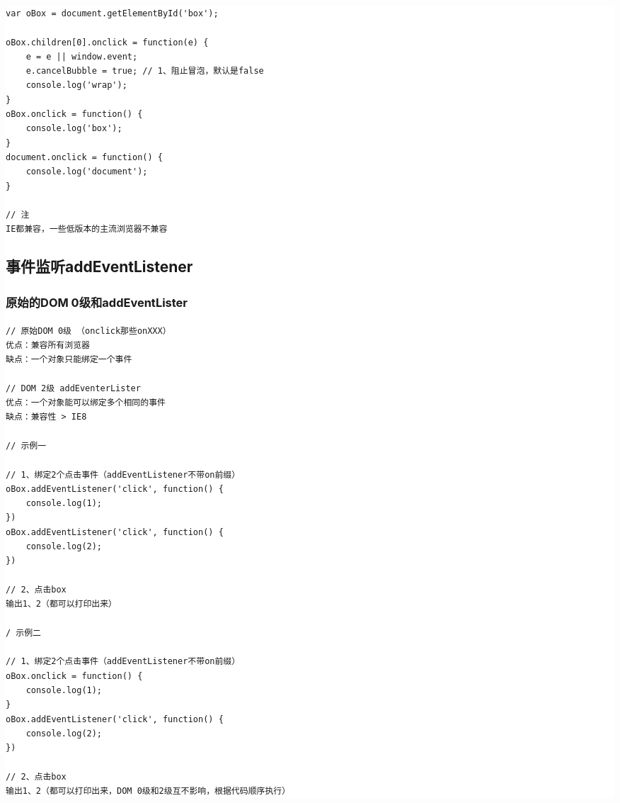     var oBox = document.getElementById('box');
    
    oBox.children[0].onclick = function(e) {
        e = e || window.event;
        e.cancelBubble = true; // 1、阻止冒泡，默认是false
        console.log('wrap');
    }
    oBox.onclick = function() {
        console.log('box');
    }
    document.onclick = function() {
        console.log('document');
    }
    
    // 注
    IE都兼容，一些低版本的主流浏览器不兼容
    
## 事件监听addEventListener

### 原始的DOM 0级和addEventLister

    // 原始DOM 0级 （onclick那些onXXX）
    优点：兼容所有浏览器
    缺点：一个对象只能绑定一个事件
    
    // DOM 2级 addEventerLister
    优点：一个对象能可以绑定多个相同的事件
    缺点：兼容性 > IE8
    
    // 示例一
    
    // 1、绑定2个点击事件（addEventListener不带on前缀）
    oBox.addEventListener('click', function() {
        console.log(1);
    })
    oBox.addEventListener('click', function() {
        console.log(2);
    })
    
    // 2、点击box
    输出1、2（都可以打印出来）
    
    / 示例二
        
    // 1、绑定2个点击事件（addEventListener不带on前缀）
    oBox.onclick = function() {
        console.log(1);
    }
    oBox.addEventListener('click', function() {
        console.log(2);
    })
    
    // 2、点击box
    输出1、2（都可以打印出来，DOM 0级和2级互不影响，根据代码顺序执行）
    